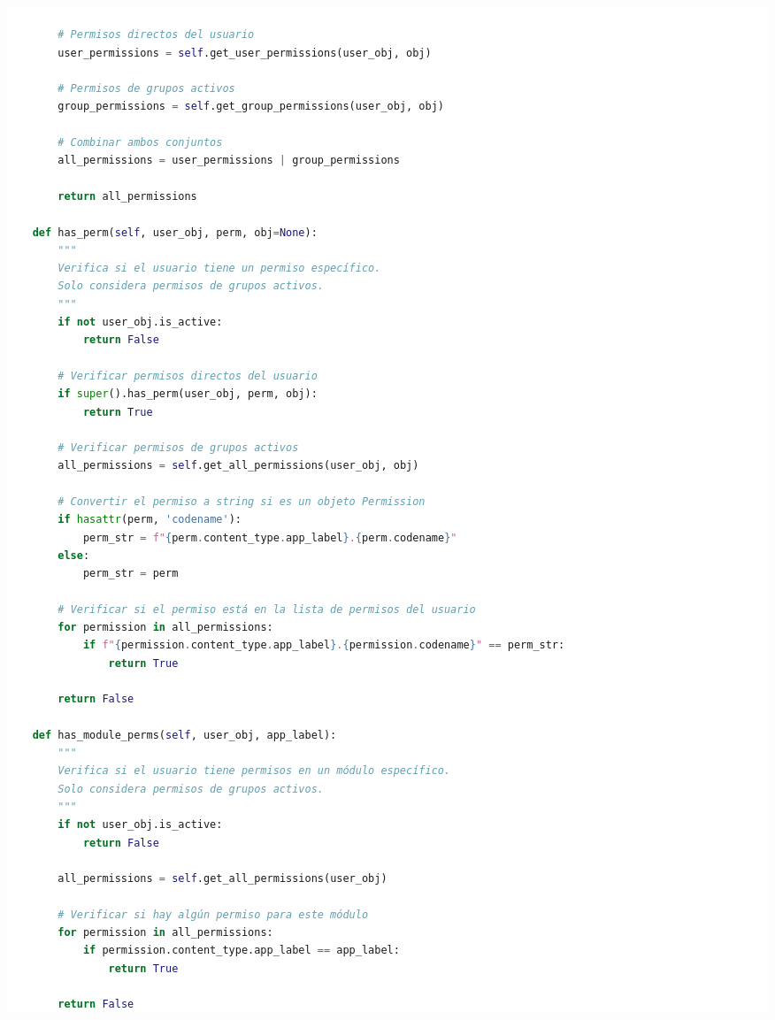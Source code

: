 ```python
        
        # Permisos directos del usuario
        user_permissions = self.get_user_permissions(user_obj, obj)
        
        # Permisos de grupos activos
        group_permissions = self.get_group_permissions(user_obj, obj)
        
        # Combinar ambos conjuntos
        all_permissions = user_permissions | group_permissions
        
        return all_permissions
    
    def has_perm(self, user_obj, perm, obj=None):
        """
        Verifica si el usuario tiene un permiso específico.
        Solo considera permisos de grupos activos.
        """
        if not user_obj.is_active:
            return False
        
        # Verificar permisos directos del usuario
        if super().has_perm(user_obj, perm, obj):
            return True
        
        # Verificar permisos de grupos activos
        all_permissions = self.get_all_permissions(user_obj, obj)
        
        # Convertir el permiso a string si es un objeto Permission
        if hasattr(perm, 'codename'):
            perm_str = f"{perm.content_type.app_label}.{perm.codename}"
        else:
            perm_str = perm
        
        # Verificar si el permiso está en la lista de permisos del usuario
        for permission in all_permissions:
            if f"{permission.content_type.app_label}.{permission.codename}" == perm_str:
                return True
        
        return False
    
    def has_module_perms(self, user_obj, app_label):
        """
        Verifica si el usuario tiene permisos en un módulo específico.
        Solo considera permisos de grupos activos.
        """
        if not user_obj.is_active:
            return False
        
        all_permissions = self.get_all_permissions(user_obj)
        
        # Verificar si hay algún permiso para este módulo
        for permission in all_permissions:
            if permission.content_type.app_label == app_label:
                return True
        
        return False

```
